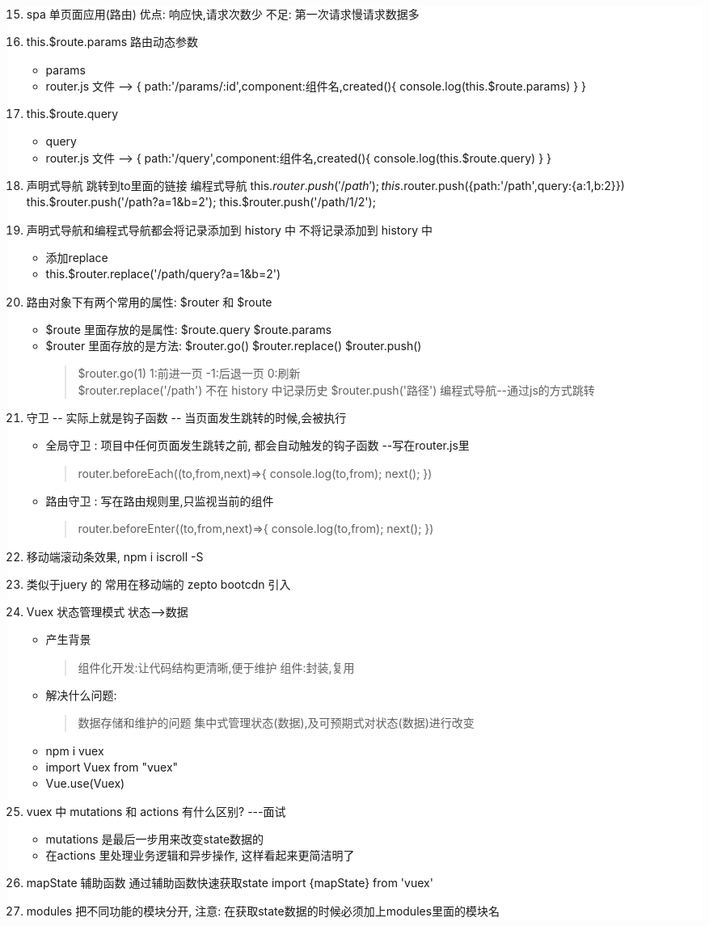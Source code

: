 
15. spa 单页面应用(路由) 优点: 响应快,请求次数少  不足: 第一次请求慢请求数据多

16. this.$route.params  路由动态参数 
    - <router-link to="/params/123">params</router-link>
    - router.js 文件 --> { path:'/params/:id',component:组件名,created(){ console.log(this.$route.params) } }

17. this.$route.query
    - <router-link to="/query?a=1&b=2">query</router-link>
    - router.js 文件 --> { path:'/query',component:组件名,created(){ console.log(this.$route.query) } }

18. 声明式导航 <router-link to="/path">跳转到to里面的链接<router-link>
    编程式导航 this.$router.push('/path');  this.$router.push({path:'/path',query:{a:1,b:2}})  
             this.$router.push('/path?a=1&b=2'); this.$router.push('/path/1/2');

19. 声明式导航和编程式导航都会将记录添加到 history 中
    不将记录添加到 history 中 
    - <router-link to="/path" replace>添加replace<router-link/>
    - this.$router.replace('/path/query?a=1&b=2') 

20. 路由对象下有两个常用的属性: $router 和 $route
    - $route 里面存放的是属性: $route.query  $route.params
    - $router 里面存放的是方法: $router.go() $router.replace() $router.push()
        > $router.go(1)  1:前进一页   -1:后退一页    0:刷新  
        > $router.replace('/path')  不在 history 中记录历史
        > $router.push('路径')  编程式导航--通过js的方式跳转

21. 守卫 -- 实际上就是钩子函数 -- 当页面发生跳转的时候,会被执行 
    - 全局守卫 : 项目中任何页面发生跳转之前, 都会自动触发的钩子函数 --写在router.js里
      
        > router.beforeEach((to,from,next)=>{ console.log(to,from); next(); })
    - 路由守卫 : 写在路由规则里,只监视当前的组件
    
        > router.beforeEnter((to,from,next)=>{ console.log(to,from); next(); })
    
22. 移动端滚动条效果, npm i iscroll -S

23. 类似于juery 的 常用在移动端的 zepto  bootcdn 引入

24. Vuex 状态管理模式  状态-->数据
    - 产生背景 
        > 组件化开发:让代码结构更清晰,便于维护
        > 组件:封装,复用
    - 解决什么问题:
        > 数据存储和维护的问题
        > 集中式管理状态(数据),及可预期式对状态(数据)进行改变
    - npm i vuex
    - import Vuex from "vuex"
    - Vue.use(Vuex)
    
25. vuex 中 mutations 和 actions 有什么区别? ---面试
    - mutations 是最后一步用来改变state数据的
    - 在actions 里处理业务逻辑和异步操作, 这样看起来更简洁明了 

26. mapState 辅助函数  通过辅助函数快速获取state  import {mapState} from 'vuex'

27. modules  把不同功能的模块分开, 注意: 在获取state数据的时候必须加上modules里面的模块名
